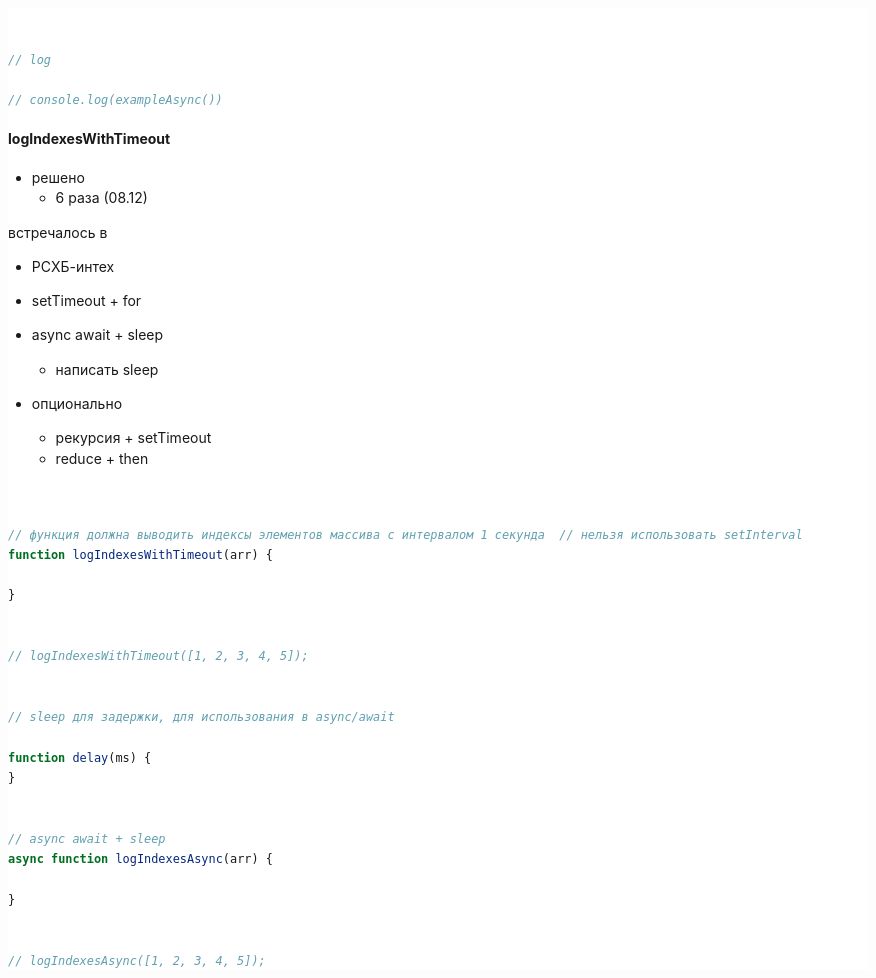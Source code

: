 ```js
  
  
// log  
  
// console.log(exampleAsync())
```



#### logIndexesWithTimeout

- решено
	- 6 раза (08.12)

встречалось в 
- РСХБ-интех

- setTimeout + for
-  async await + sleep
	- написать sleep
- опционально
	- рекурсия + setTimeout
	- reduce + then

```js

  
// функция должна выводить индексы элементов массива с интервалом 1 секунда  // нельзя использовать setInterval      
function logIndexesWithTimeout(arr) {  
  
}  
  
  
// logIndexesWithTimeout([1, 2, 3, 4, 5]);    
  
  
// sleep для задержки, для использования в async/await   
  
function delay(ms) {    
}  
  
  
// async await + sleep    
async function logIndexesAsync(arr) {    
  
}  
  
  
// logIndexesAsync([1, 2, 3, 4, 5]);


```
